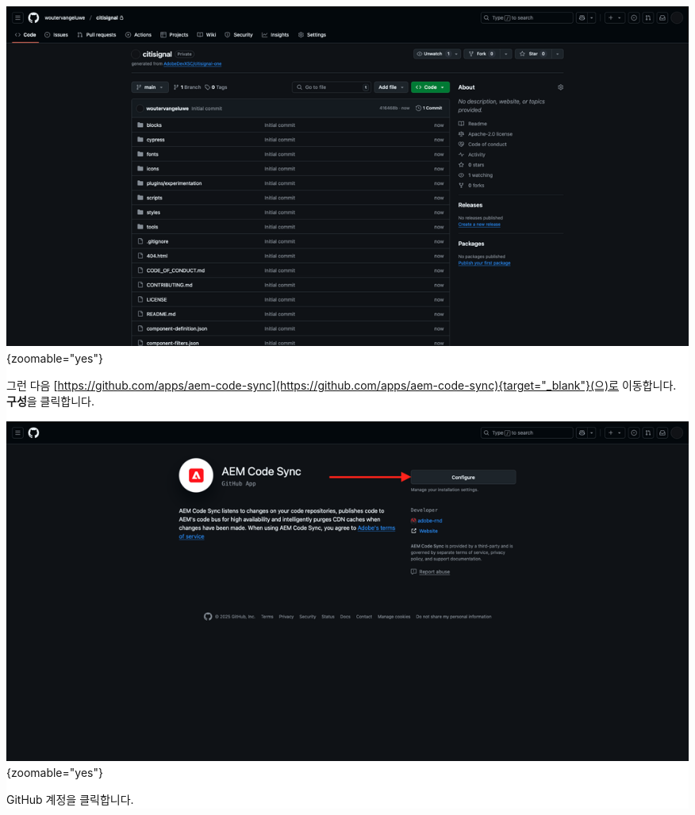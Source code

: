![AEMCS](./images/aemcssetup6.png){zoomable="yes"}

그런 다음 [https://github.com/apps/aem-code-sync](https://github.com/apps/aem-code-sync){target="_blank"}(으)로 이동합니다. **구성**&#x200B;을 클릭합니다.

![AEMCS](./images/aemcssetup7.png){zoomable="yes"}

GitHub 계정을 클릭합니다.

